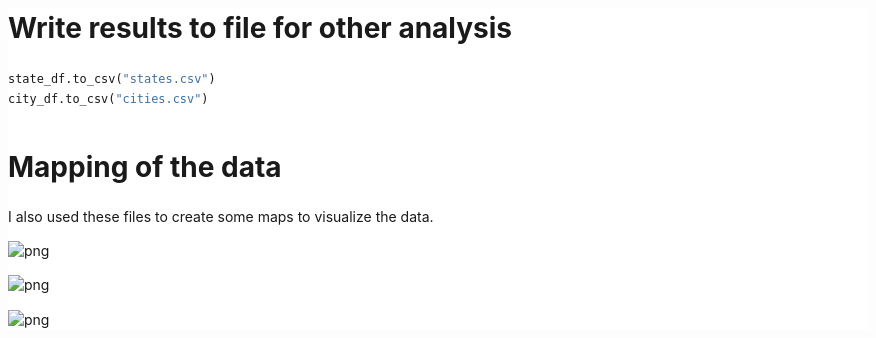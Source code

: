 

# Write results to file for other analysis


```python
state_df.to_csv("states.csv")
city_df.to_csv("cities.csv")
```


# Mapping of the data 
I also used these files to create some maps to visualize the data.


![png](/images/project4/Mean.png)

![png](/images/project4/Size_count.png)

![png](/images/project4/Size.png)
